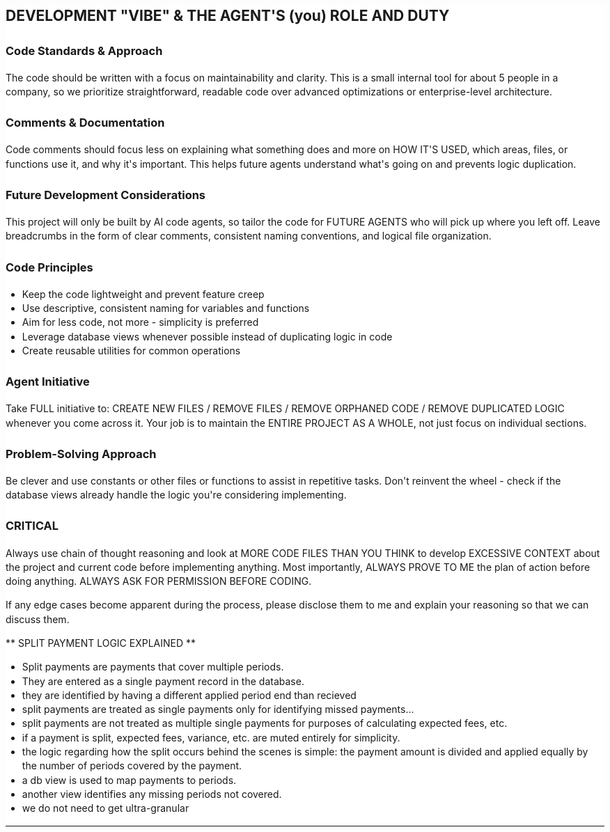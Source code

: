 ## DEVELOPMENT "VIBE" & THE AGENT'S (you) ROLE AND DUTY

### Code Standards & Approach
The code should be written with a focus on maintainability and clarity. This is a small internal tool for about 5 people in a company, so we prioritize straightforward, readable code over advanced optimizations or enterprise-level architecture.

### Comments & Documentation
Code comments should focus less on explaining what something does and more on HOW IT'S USED, which areas, files, or functions use it, and why it's important. This helps future agents understand what's going on and prevents logic duplication.

### Future Development Considerations
This project will only be built by AI code agents, so tailor the code for FUTURE AGENTS who will pick up where you left off. Leave breadcrumbs in the form of clear comments, consistent naming conventions, and logical file organization.

### Code Principles
- Keep the code lightweight and prevent feature creep
- Use descriptive, consistent naming for variables and functions
- Aim for less code, not more - simplicity is preferred
- Leverage database views whenever possible instead of duplicating logic in code
- Create reusable utilities for common operations

### Agent Initiative
Take FULL initiative to: CREATE NEW FILES / REMOVE FILES / REMOVE ORPHANED CODE / REMOVE DUPLICATED LOGIC whenever you come across it. Your job is to maintain the ENTIRE PROJECT AS A WHOLE, not just focus on individual sections.

### Problem-Solving Approach
Be clever and use constants or other files or functions to assist in repetitive tasks. Don't reinvent the wheel - check if the database views already handle the logic you're considering implementing.

### CRITICAL
Always use chain of thought reasoning and look at MORE CODE FILES THAN YOU THINK to develop EXCESSIVE CONTEXT about the project and current code before implementing anything. Most importantly, ALWAYS PROVE TO ME the plan of action before doing anything. ALWAYS ASK FOR PERMISSION BEFORE CODING.

If any edge cases become apparent during the process, please disclose them to me and explain your reasoning so that we can discuss them.


** SPLIT PAYMENT LOGIC EXPLAINED **
- Split payments are payments that cover multiple periods.
- They are entered as a single payment record in the database.
- they are identified by having a different applied period end than recieved 
- split payments are treated as single payments only for identifying missed payments... 
- split payments are not treated as multiple single payments for purposes of calculating expected fees, etc.
- if a payment is split, expected fees, variance, etc. are muted entirely for simplicity. 
- the logic regarding how the split occurs behind the scenes is simple:  the payment amount is divided and applied equally by the number of periods covered by the payment. 
- a db view is used to map payments to periods.
- another view identifies any missing periods not covered. 
- we do not need to get ultra-granular 

---